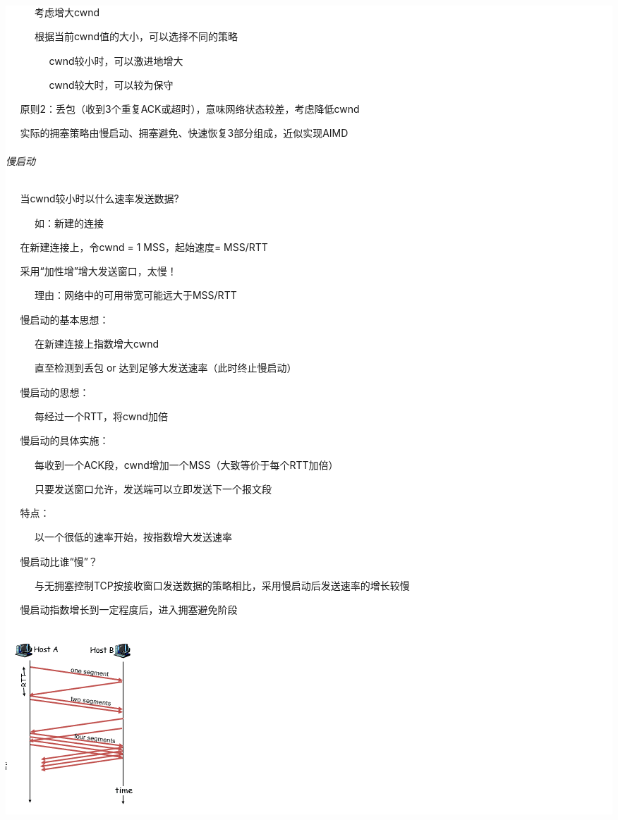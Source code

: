 $\quad$ $\quad$ 考虑增大cwnd

$\quad$ $\quad$ 根据当前cwnd值的大小，可以选择不同的策略

$\quad$ $\quad$ $\quad$ cwnd较小时，可以激进地增大

$\quad$ $\quad$ $\quad$ cwnd较大时，可以较为保守

$\quad$ 原则2：丢包（收到3个重复ACK或超时），意味网络状态较差，考虑降低cwnd

$\quad$ 实际的拥塞策略由慢启动、拥塞避免、快速恢复3部分组成，近似实现AIMD

###### 慢启动

$\quad$ 当cwnd较小时以什么速率发送数据?

$\quad$ $\quad$ 如：新建的连接

$\quad$ 在新建连接上，令cwnd = 1 MSS，起始速度= MSS/RTT

$\quad$ 采用“加性增”增大发送窗口，太慢！

$\quad$ $\quad$ 理由：网络中的可用带宽可能远大于MSS/RTT

$\quad$ 慢启动的基本思想：

$\quad$ $\quad$ 在新建连接上指数增大cwnd

$\quad$ $\quad$ 直至检测到丢包 or 达到足够大发送速率（此时终止慢启动）

$\quad$ 慢启动的思想：

$\quad$ $\quad$ 每经过一个RTT，将cwnd加倍

$\quad$ 慢启动的具体实施：

$\quad$ $\quad$ 每收到一个ACK段，cwnd增加一个MSS（大致等价于每个RTT加倍）

$\quad$ $\quad$ 只要发送窗口允许，发送端可以立即发送下一个报文段

$\quad$ 特点：

$\quad$ $\quad$ 以一个很低的速率开始，按指数增大发送速率

$\quad$ 慢启动比谁“慢”？

$\quad$ $\quad$ 与无拥塞控制TCP按接收窗口发送数据的策略相比，采用慢启动后发送速率的增长较慢

$\quad$ 慢启动指数增长到一定程度后，进入拥塞避免阶段

![](../CNP/CN614.png)
